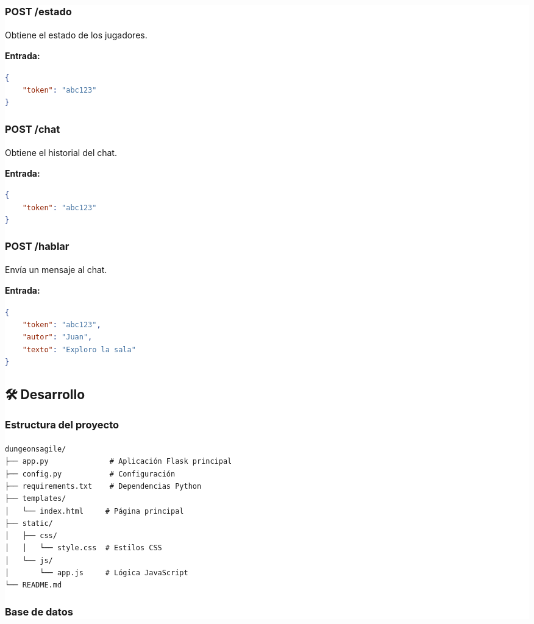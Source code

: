 ### POST /estado
Obtiene el estado de los jugadores.

**Entrada:**
```json
{
    "token": "abc123"
}
```

### POST /chat
Obtiene el historial del chat.

**Entrada:**
```json
{
    "token": "abc123"
}
```

### POST /hablar
Envía un mensaje al chat.

**Entrada:**
```json
{
    "token": "abc123",
    "autor": "Juan",
    "texto": "Exploro la sala"
}
```

## 🛠️ Desarrollo

### Estructura del proyecto

```
dungeonsagile/
├── app.py              # Aplicación Flask principal
├── config.py           # Configuración
├── requirements.txt    # Dependencias Python
├── templates/
│   └── index.html     # Página principal
├── static/
│   ├── css/
│   │   └── style.css  # Estilos CSS
│   └── js/
│       └── app.js     # Lógica JavaScript
└── README.md
```

### Base de datos
